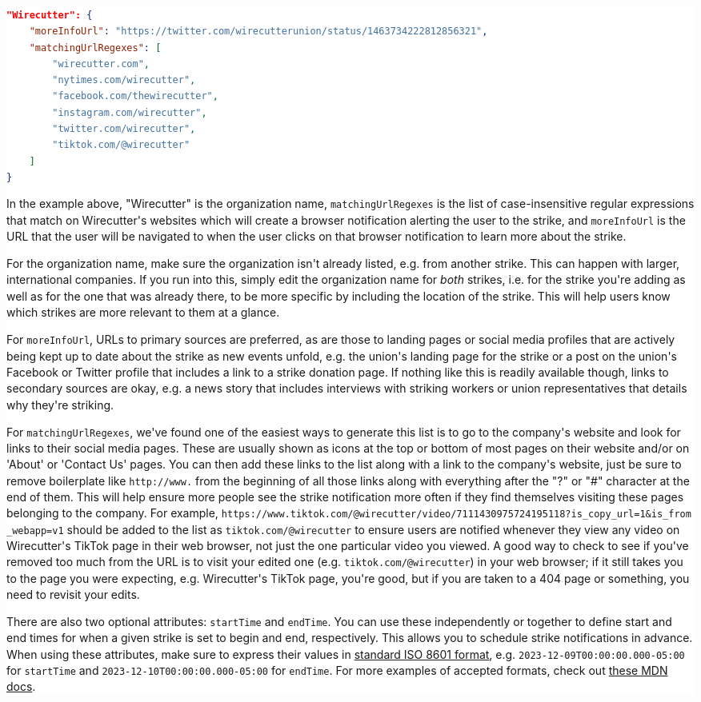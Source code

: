 ```json
"Wirecutter": {
    "moreInfoUrl": "https://twitter.com/wirecutterunion/status/1463734222812856321",
    "matchingUrlRegexes": [
        "wirecutter.com",
        "nytimes.com/wirecutter",
        "facebook.com/thewirecutter",
        "instagram.com/wirecutter",
        "twitter.com/wirecutter",
        "tiktok.com/@wirecutter"
    ]
}
```

In the example above, "Wirecutter" is the organization name, `matchingUrlRegexes` is the list of case-insensitive regular expressions that match on Wirecutter's websites which will create a browser notification alerting the user to the strike, and `moreInfoUrl` is the URL that the user will be navigated to when the user clicks on that browser notification to learn more about the strike.

For the organization name, make sure the organization isn't already listed, e.g. from another strike. This can happen with larger, international companies. If you run into this, simply edit the organization name for _both_ strikes, i.e. for the strike you're adding as well as for the one that was already there, to be more specific by including the location of the strike. This will help users know which strikes are more relevant to them at a glance.

For `moreInfoUrl`, URLs to primary sources are preferred, as are those to landing pages or social media profiles that are actively being kept up to date about the strike as new events unfold, e.g. the union's landing page for the strike or a post on the union's Facebook or Twitter profile that includes a link to a strike donation page. If nothing like this is readily available though, links to secondary sources are okay, e.g. a news story that includes interviews with striking workers or union representatives that details why they're striking.

For `matchingUrlRegexes`, we've found one of the easiest ways to generate this list is to go to the company's website and look for links to their social media pages. These are usually shown as icons at the top or bottom of most pages on their website and/or on 'About' or 'Contact Us' pages. You can then add these links to the list along with a link to the company's website, just be sure to remove boilerplate like `http://www.` from the beginning of all those links along with everything after the "?" or "#" character at the end of them. This will help ensure more people see the strike notification more often if they find themselves visiting these pages belonging to the company. For example, `https://www.tiktok.com/@wirecutter/video/7111430975724195118?is_copy_url=1&is_from_webapp=v1` should be added to the list as `tiktok.com/@wirecutter` to ensure users are notified whenever they view any video on Wirecutter's TikTok page in their web browser, not just the one particular video you viewed. A good way to check to see if you've removed too much from the URL is to visit your edited one (e.g. `tiktok.com/@wirecutter`) in your web browser; if it still takes you to the page you were expecting, e.g. Wirecutter's TikTok page, you're good, but if you are taken to a 404 page or something, you need to revisit your edits.

There are also two optional attributes: `startTime` and `endTime`. You can use these independently or together to define start and end times for when a given strike is set to begin and end, respectively. This allows you to schedule strike notifications in advance. When using these attributes, make sure to express their values in [standard ISO 8601 format](https://en.wikipedia.org/wiki/ISO_8601), e.g. `2023-12-09T00:00:00.000-05:00` for `startTime` and `2023-12-10T00:00:00.000-05:00` for `endTime`. For more examples of accepted formats, check out [these MDN docs](https://developer.mozilla.org/en-US/docs/Web/JavaScript/Reference/Global_Objects/Date/parse#examples).
